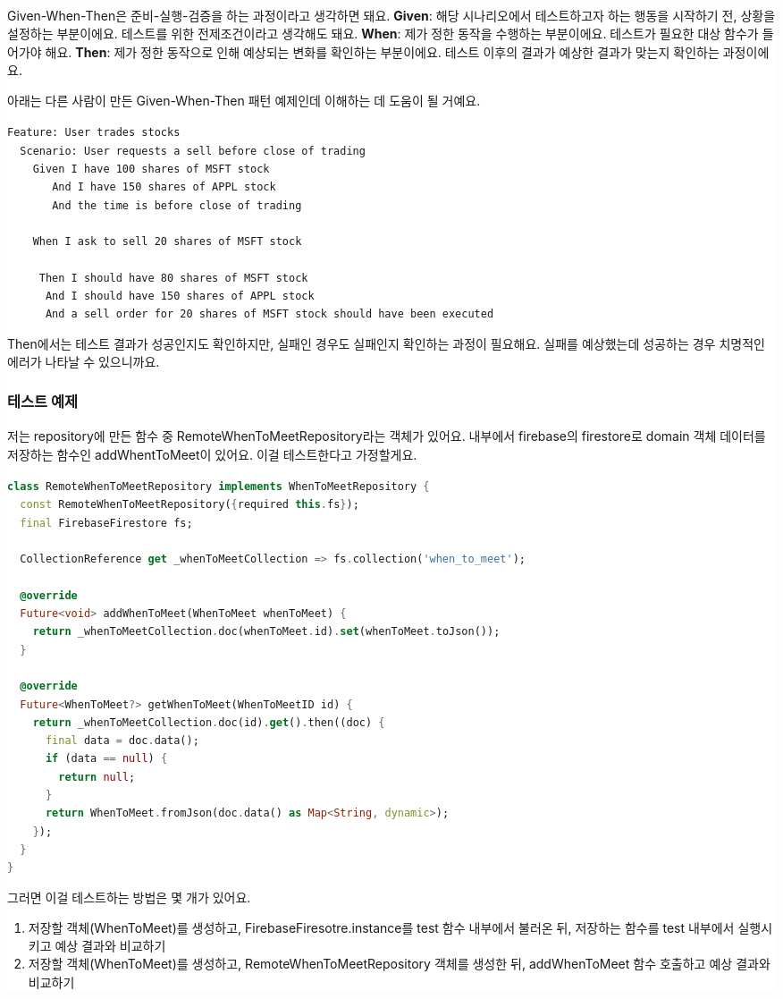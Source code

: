 Given-When-Then은 준비-실행-검증을 하는 과정이라고 생각하면 돼요.
**Given**: 해당 시나리오에서 테스트하고자 하는 행동을 시작하기 전, 상황을 설정하는 부분이에요. 테스트를 위한 전제조건이라고 생각해도 돼요.
**When**: 제가 정한 동작을 수행하는 부분이에요. 테스트가 필요한 대상 함수가 들어가야 해요.
**Then**: 제가 정한 동작으로 인해 예상되는 변화를 확인하는 부분이에요. 테스트 이후의 결과가 예상한 결과가 맞는지 확인하는 과정이에요.

아래는 다른 사람이 만든 Given-When-Then 패턴 예제인데 이해하는 데 도움이 될 거예요.

```txt
Feature: User trades stocks
  Scenario: User requests a sell before close of trading
    Given I have 100 shares of MSFT stock
       And I have 150 shares of APPL stock
       And the time is before close of trading

    When I ask to sell 20 shares of MSFT stock
     
     Then I should have 80 shares of MSFT stock
      And I should have 150 shares of APPL stock
      And a sell order for 20 shares of MSFT stock should have been executed
```

Then에서는 테스트 결과가 성공인지도 확인하지만, 실패인 경우도 실패인지 확인하는 과정이 필요해요. 실패를 예상했는데 성공하는 경우 치명적인 에러가 나타날 수 있으니까요.
### 테스트 예제
저는 repository에 만든 함수 중 RemoteWhenToMeetRepository라는 객체가 있어요. 내부에서 firebase의 firestore로 domain 객체 데이터를 저장하는 함수인 addWhentToMeet이 있어요. 이걸 테스트한다고 가정할게요.

```dart
class RemoteWhenToMeetRepository implements WhenToMeetRepository {
  const RemoteWhenToMeetRepository({required this.fs});
  final FirebaseFirestore fs;

  CollectionReference get _whenToMeetCollection => fs.collection('when_to_meet');

  @override
  Future<void> addWhenToMeet(WhenToMeet whenToMeet) {
    return _whenToMeetCollection.doc(whenToMeet.id).set(whenToMeet.toJson());
  }

  @override
  Future<WhenToMeet?> getWhenToMeet(WhenToMeetID id) {
    return _whenToMeetCollection.doc(id).get().then((doc) {
      final data = doc.data();
      if (data == null) {
        return null;
      }
      return WhenToMeet.fromJson(doc.data() as Map<String, dynamic>);
    });
  }
}
```

그러면 이걸 테스트하는 방법은 몇 개가 있어요.
1. 저장할 객체(WhenToMeet)를 생성하고, FirebaseFiresotre.instance를 test 함수 내부에서 불러온 뒤, 저장하는 함수를 test 내부에서 실행시키고 예상 결과와 비교하기
2. 저장할 객체(WhenToMeet)를 생성하고, RemoteWhenToMeetRepository 객체를 생성한 뒤, addWhenToMeet 함수 호출하고 예상 결과와 비교하기
